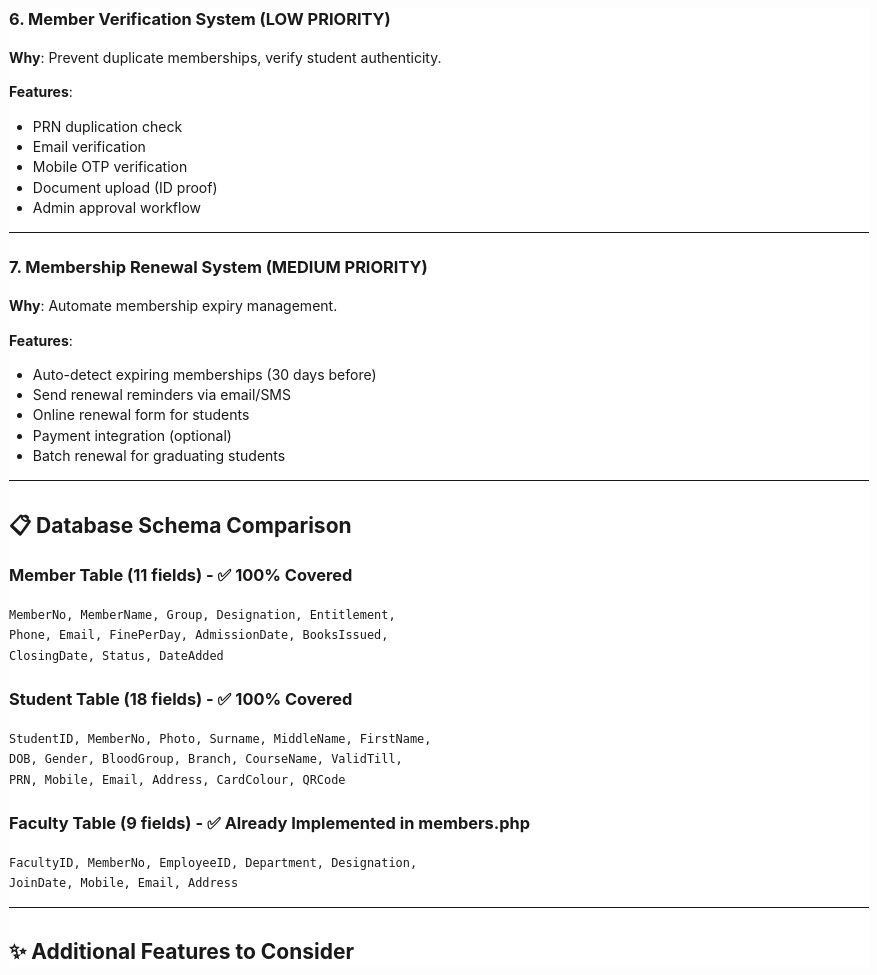 
### 6. **Member Verification System** (LOW PRIORITY)
**Why**: Prevent duplicate memberships, verify student authenticity.

**Features**:
- PRN duplication check
- Email verification
- Mobile OTP verification
- Document upload (ID proof)
- Admin approval workflow

---

### 7. **Membership Renewal System** (MEDIUM PRIORITY)
**Why**: Automate membership expiry management.

**Features**:
- Auto-detect expiring memberships (30 days before)
- Send renewal reminders via email/SMS
- Online renewal form for students
- Payment integration (optional)
- Batch renewal for graduating students

---

## 📋 **Database Schema Comparison**

### Member Table (11 fields) - ✅ 100% Covered
```
MemberNo, MemberName, Group, Designation, Entitlement,
Phone, Email, FinePerDay, AdmissionDate, BooksIssued,
ClosingDate, Status, DateAdded
```

### Student Table (18 fields) - ✅ 100% Covered
```
StudentID, MemberNo, Photo, Surname, MiddleName, FirstName,
DOB, Gender, BloodGroup, Branch, CourseName, ValidTill,
PRN, Mobile, Email, Address, CardColour, QRCode
```

### Faculty Table (9 fields) - ✅ Already Implemented in members.php
```
FacultyID, MemberNo, EmployeeID, Department, Designation,
JoinDate, Mobile, Email, Address
```

---

## ✨ **Additional Features to Consider**
